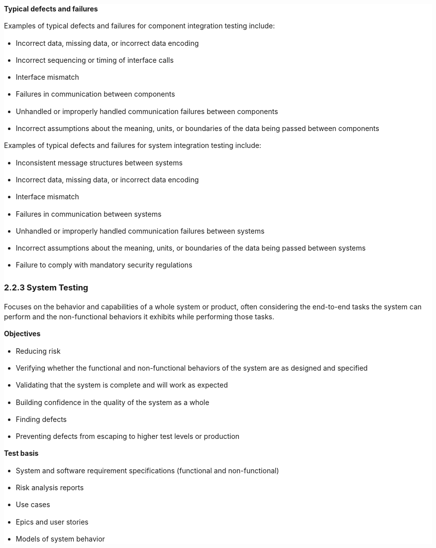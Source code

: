 **Typical defects and failures**

Examples of typical defects and failures for component integration testing include:
-   Incorrect data, missing data, or incorrect data encoding
    
-   Incorrect sequencing or timing of interface calls
    
-   Interface mismatch
    
-   Failures in communication between components
    
-   Unhandled or improperly handled communication failures between components
    
-   Incorrect assumptions about the meaning, units, or boundaries of the data being passed between components
    

Examples of typical defects and failures for system integration testing include:

-   Inconsistent message structures between systems
    
-   Incorrect data, missing data, or incorrect data encoding
    
-   Interface mismatch
    
-   Failures in communication between systems
    
-   Unhandled or improperly handled communication failures between systems
-  Incorrect assumptions about the meaning, units, or boundaries of the data being passed between systems
    
-   Failure to comply with mandatory security regulations

### 2.2.3 System Testing
Focuses on the behavior and capabilities of a whole system or product, often considering the end-to-end tasks the system can perform and the non-functional behaviors it exhibits while performing those tasks.

**Objectives**
-   Reducing risk
    
-   Verifying whether the functional and non-functional behaviors of the system are as designed and specified

-   Validating that the system is complete and will work as expected
    
-   Building confidence in the quality of the system as a whole
    
-   Finding defects
    
-   Preventing defects from escaping to higher test levels or production

**Test basis**
-   System and software requirement specifications (functional and non-functional)
    
-   Risk analysis reports
    
-   Use cases
    
-   Epics and user stories
    
-   Models of system behavior
    